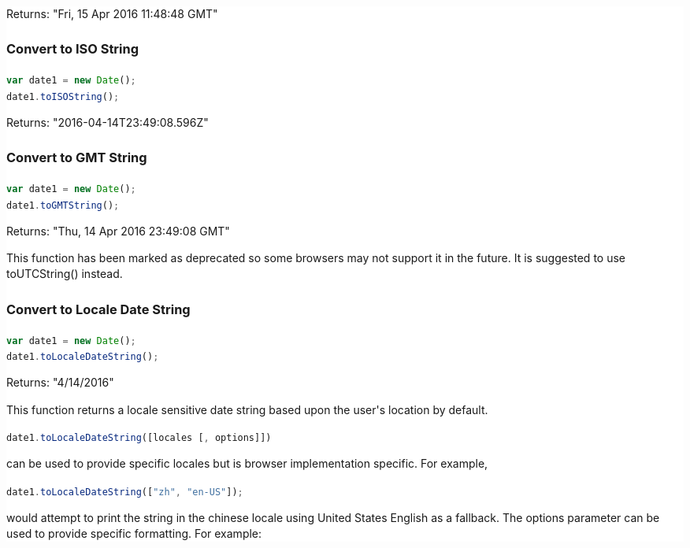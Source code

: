 > 
Returns: "Fri, 15 Apr 2016 11:48:48 GMT"


### Convert to ISO String

```js
var date1 = new Date();
date1.toISOString();

```

> 
Returns: "2016-04-14T23:49:08.596Z"


### Convert to GMT String

```js
var date1 = new Date();
date1.toGMTString();

```

> 
Returns: "Thu, 14 Apr 2016 23:49:08 GMT"


This function has been marked as deprecated so some browsers may not support it in the future. It is suggested to use toUTCString() instead.

### Convert to Locale Date String

```js
var date1 = new Date();
date1.toLocaleDateString();

```

> 
Returns: "4/14/2016"


This function returns a locale sensitive date string based upon the user's location by default.

```js
date1.toLocaleDateString([locales [, options]])

```

can be used to provide specific locales but is browser implementation specific. For example,

```js
date1.toLocaleDateString(["zh", "en-US"]);

```

would attempt to print the string in the chinese locale using United States English as a fallback.
The options parameter can be used to provide specific formatting. For example:

